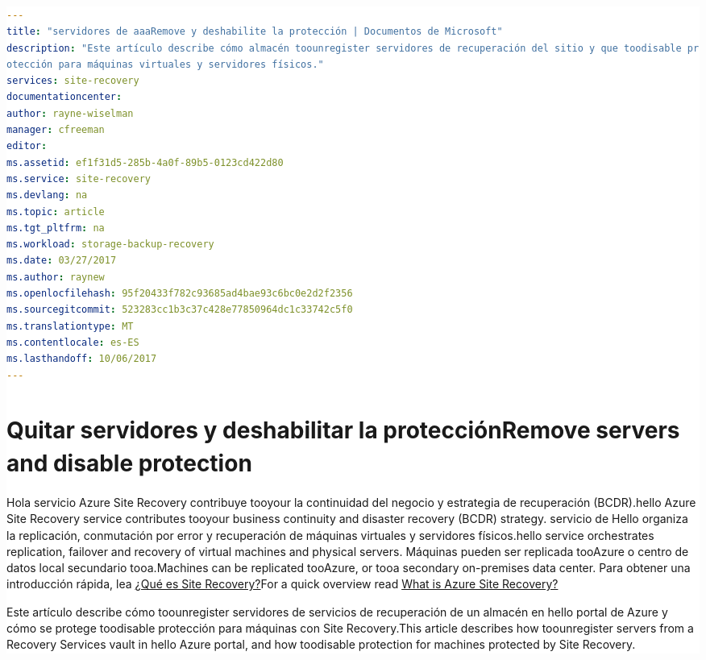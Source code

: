 ```yaml
---
title: "servidores de aaaRemove y deshabilite la protección | Documentos de Microsoft"
description: "Este artículo describe cómo almacén toounregister servidores de recuperación del sitio y que toodisable protección para máquinas virtuales y servidores físicos."
services: site-recovery
documentationcenter: 
author: rayne-wiselman
manager: cfreeman
editor: 
ms.assetid: ef1f31d5-285b-4a0f-89b5-0123cd422d80
ms.service: site-recovery
ms.devlang: na
ms.topic: article
ms.tgt_pltfrm: na
ms.workload: storage-backup-recovery
ms.date: 03/27/2017
ms.author: raynew
ms.openlocfilehash: 95f20433f782c93685ad4bae93c6bc0e2d2f2356
ms.sourcegitcommit: 523283cc1b3c37c428e77850964dc1c33742c5f0
ms.translationtype: MT
ms.contentlocale: es-ES
ms.lasthandoff: 10/06/2017
---
```

# <a name="remove-servers-and-disable-protection"></a><span data-ttu-id="deea4-103">Quitar servidores y deshabilitar la protección</span><span class="sxs-lookup"><span data-stu-id="deea4-103">Remove servers and disable protection</span></span>

<span data-ttu-id="deea4-104">Hola servicio Azure Site Recovery contribuye tooyour la continuidad del negocio y estrategia de recuperación (BCDR).</span><span class="sxs-lookup"><span data-stu-id="deea4-104">hello Azure Site Recovery service contributes tooyour business continuity and disaster recovery (BCDR) strategy.</span></span> <span data-ttu-id="deea4-105">servicio de Hello organiza la replicación, conmutación por error y recuperación de máquinas virtuales y servidores físicos.</span><span class="sxs-lookup"><span data-stu-id="deea4-105">hello service orchestrates replication, failover and recovery of virtual machines and physical servers.</span></span> <span data-ttu-id="deea4-106">Máquinas pueden ser replicada tooAzure o centro de datos local secundario tooa.</span><span class="sxs-lookup"><span data-stu-id="deea4-106">Machines can be replicated tooAzure, or tooa secondary on-premises data center.</span></span> <span data-ttu-id="deea4-107">Para obtener una introducción rápida, lea [¿Qué es Site Recovery?](site-recovery-overview.md)</span><span class="sxs-lookup"><span data-stu-id="deea4-107">For a quick overview read [What is Azure Site Recovery?](site-recovery-overview.md)</span></span>

<span data-ttu-id="deea4-108">Este artículo describe cómo toounregister servidores de servicios de recuperación de un almacén en hello portal de Azure y cómo se protege toodisable protección para máquinas con Site Recovery.</span><span class="sxs-lookup"><span data-stu-id="deea4-108">This article describes how toounregister servers from a Recovery Services vault in hello Azure portal, and how toodisable protection for machines protected by Site Recovery.</span></span>
